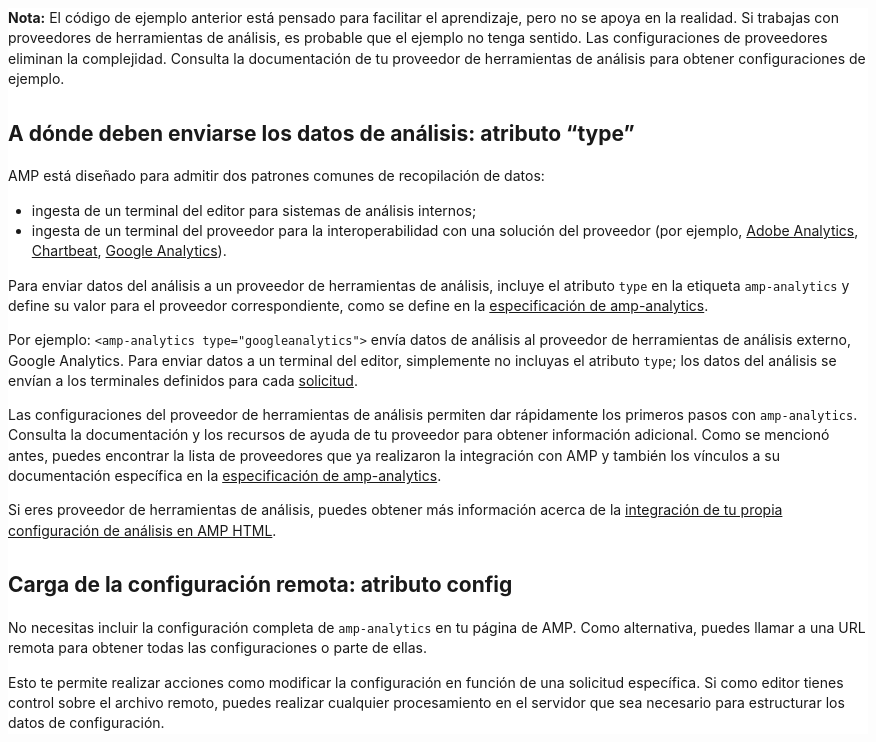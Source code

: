 **Nota:** El código de ejemplo anterior está pensado para facilitar el aprendizaje, pero no se apoya en la realidad. Si trabajas con proveedores de herramientas de análisis, es probable que el ejemplo no tenga sentido. Las configuraciones de proveedores eliminan la complejidad. Consulta la documentación de tu proveedor de herramientas de análisis para obtener configuraciones de ejemplo.

## A dónde deben enviarse los datos de análisis: atributo “type”

AMP está diseñado para admitir dos patrones comunes de recopilación de datos:

* ingesta de un terminal del editor para sistemas de análisis internos;
* ingesta de un terminal del proveedor para la interoperabilidad con una solución del proveedor
(por ejemplo, [Adobe Analytics](https://helpx.adobe.com/marketing-cloud/analytics.html), [Chartbeat](http://support.chartbeat.com/docs/), [Google Analytics](https://developers.google.com/analytics/devguides/collection/amp-analytics/)).

Para enviar datos del análisis a un proveedor de herramientas de análisis,
incluye el atributo `type` en la etiqueta `amp-analytics` y define su valor
para el proveedor correspondiente, como se define en la
[especificación de amp-analytics](/docs/reference/extended/amp-analytics.html).  

Por ejemplo: `<amp-analytics type="googleanalytics">` envía datos de análisis
al proveedor de herramientas de análisis externo, Google Analytics.
Para enviar datos a un terminal del editor,
simplemente no incluyas el atributo `type`;
los datos del análisis se envían a los terminales definidos para cada
[solicitud](/docs/guides/analytics/deep_dive_analytics.html#what-data-gets-sent-requests-attribute).

Las configuraciones del proveedor de herramientas de análisis permiten dar rápidamente
los primeros pasos con `amp-analytics`.
Consulta la documentación y los recursos de ayuda
de tu proveedor para obtener información adicional.
Como se mencionó antes,
puedes encontrar la lista de proveedores que ya realizaron la integración con AMP y también los vínculos
a su documentación específica en la
[especificación de amp-analytics](/docs/reference/extended/amp-analytics.html). 

Si eres proveedor de herramientas de análisis,
puedes obtener más información acerca de la
[integración de tu propia configuración de análisis en AMP HTML](https://github.com/ampproject/amphtml/blob/master/extensions/amp-analytics/integrating-analytics.md).

## Carga de la configuración remota: atributo config

No necesitas incluir la configuración completa de
`amp-analytics` en tu página de AMP.
Como alternativa, puedes llamar a una URL remota
para obtener todas las configuraciones o parte de ellas.

Esto te permite realizar acciones como modificar la configuración
en función de una solicitud específica.
Si como editor tienes control sobre el archivo remoto,
puedes realizar cualquier procesamiento en el servidor que sea necesario
para estructurar los datos de configuración.
 